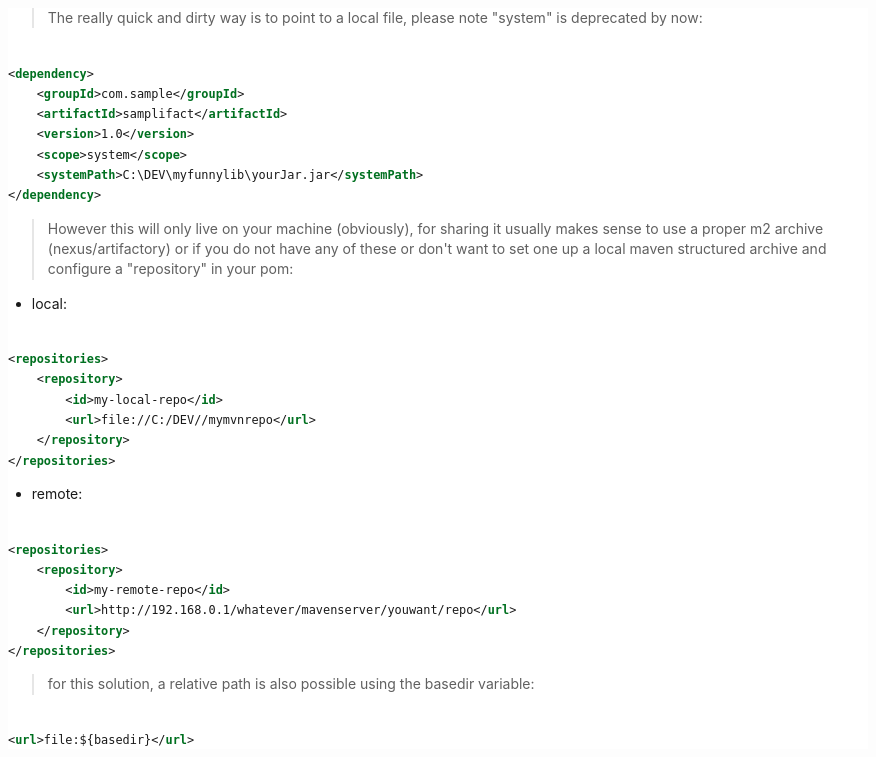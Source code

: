 > The really quick and dirty way is to point to a local file, please note "system" is deprecated by now:

```xml

<dependency>
    <groupId>com.sample</groupId>
    <artifactId>samplifact</artifactId>
    <version>1.0</version>
    <scope>system</scope>
    <systemPath>C:\DEV\myfunnylib\yourJar.jar</systemPath>
</dependency>
```

> However this will only live on your machine (obviously), for sharing it usually makes sense to use a proper m2 archive (nexus/artifactory) or if you do not have any of these or don't want to set one
> up a local maven structured archive and configure a "repository" in your pom:

- local:

```xml

<repositories>
    <repository>
        <id>my-local-repo</id>
        <url>file://C:/DEV//mymvnrepo</url>
    </repository>
</repositories>
```

- remote:

```xml

<repositories>
    <repository>
        <id>my-remote-repo</id>
        <url>http://192.168.0.1/whatever/mavenserver/youwant/repo</url>
    </repository>
</repositories>
```

> for this solution, a relative path is also possible using the basedir variable:

```xml

<url>file:${basedir}</url>
```